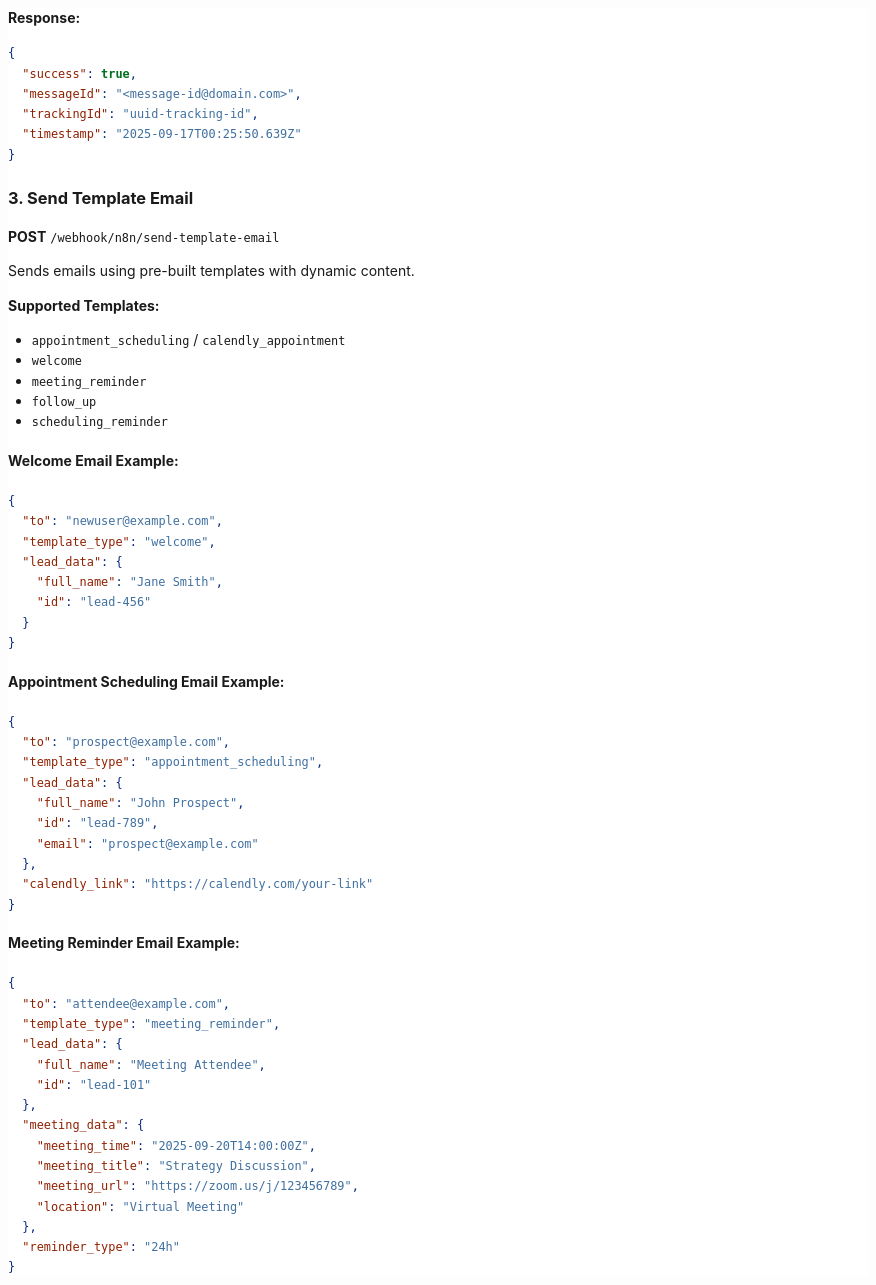 **Response:**
```json
{
  "success": true,
  "messageId": "<message-id@domain.com>",
  "trackingId": "uuid-tracking-id",
  "timestamp": "2025-09-17T00:25:50.639Z"
}
```

### 3. Send Template Email
**POST** `/webhook/n8n/send-template-email`

Sends emails using pre-built templates with dynamic content.

**Supported Templates:**
- `appointment_scheduling` / `calendly_appointment`
- `welcome`
- `meeting_reminder`
- `follow_up`
- `scheduling_reminder`

#### Welcome Email Example:
```json
{
  "to": "newuser@example.com",
  "template_type": "welcome",
  "lead_data": {
    "full_name": "Jane Smith",
    "id": "lead-456"
  }
}
```

#### Appointment Scheduling Email Example:
```json
{
  "to": "prospect@example.com",
  "template_type": "appointment_scheduling",
  "lead_data": {
    "full_name": "John Prospect",
    "id": "lead-789",
    "email": "prospect@example.com"
  },
  "calendly_link": "https://calendly.com/your-link"
}
```

#### Meeting Reminder Email Example:
```json
{
  "to": "attendee@example.com",
  "template_type": "meeting_reminder",
  "lead_data": {
    "full_name": "Meeting Attendee",
    "id": "lead-101"
  },
  "meeting_data": {
    "meeting_time": "2025-09-20T14:00:00Z",
    "meeting_title": "Strategy Discussion",
    "meeting_url": "https://zoom.us/j/123456789",
    "location": "Virtual Meeting"
  },
  "reminder_type": "24h"
}
```